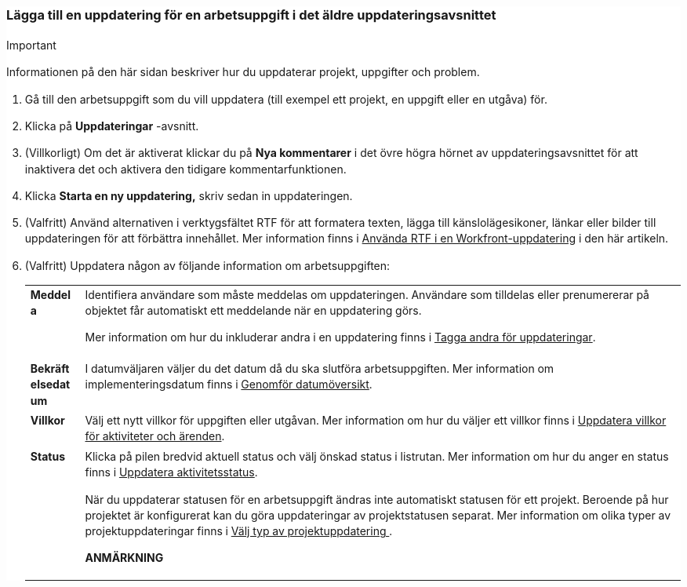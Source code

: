 ### Lägga till en uppdatering för en arbetsuppgift i det äldre uppdateringsavsnittet

>[!IMPORTANT]
>
>Informationen på den här sidan beskriver hur du uppdaterar projekt, uppgifter och problem.

1. Gå till den arbetsuppgift som du vill uppdatera (till exempel ett projekt, en uppgift eller en utgåva) för.
1. Klicka på **Uppdateringar** -avsnitt.
1. (Villkorligt) Om det är aktiverat klickar du på **Nya kommentarer** i det övre högra hörnet av uppdateringsavsnittet för att inaktivera det och aktivera den tidigare kommentarfunktionen.
1. Klicka **Starta en ny uppdatering,** skriv sedan in uppdateringen.
1. (Valfritt) Använd alternativen i verktygsfältet RTF för att formatera texten, lägga till känslolägesikoner, länkar eller bilder till uppdateringen för att förbättra innehållet. Mer information finns i [Använda RTF i en Workfront-uppdatering](#use-rich-text-in-a-workfront-update) i den här artikeln.
1. (Valfritt) Uppdatera någon av följande information om arbetsuppgiften:

   <table style="table-layout:auto"> 
    <col> 
    <col> 
    <tbody> 
     <tr> 
      <td role="rowheader"><strong>Meddela</strong></td> 
      <td>Identifiera användare som måste meddelas om uppdateringen. Användare som tilldelas eller prenumererar på objektet får automatiskt ett meddelande när en uppdatering görs.<br><p>Mer information om hur du inkluderar andra i en uppdatering finns i <a href="../../workfront-basics/updating-work-items-and-viewing-updates/tag-others-on-updates.md" class="MCXref xref">Tagga andra för uppdateringar</a>.</p></td> 
     </tr> 
     <tr> 
      <td role="rowheader"><strong>Bekräftelsedatum</strong></td> 
      <td>I datumväljaren väljer du det datum då du ska slutföra arbetsuppgiften. Mer information om implementeringsdatum finns i <a href="../../manage-work/projects/updating-work-in-a-project/overview-of-commit-dates.md" class="MCXref xref">Genomför datumöversikt</a>.</td> 
     </tr> 
     <tr> 
      <td role="rowheader"><strong>Villkor</strong></td> 
      <td>Välj ett nytt villkor för uppgiften eller utgåvan. Mer information om hur du väljer ett villkor finns i <a href="../../manage-work/projects/updating-work-in-a-project/update-condition-for-tasks-and-issues.md" class="MCXref xref">Uppdatera villkor för aktiviteter och ärenden</a>.</td> 
     </tr> 
     <tr> 
      <td role="rowheader"><strong>Status</strong></td> 
      <td>Klicka på pilen bredvid aktuell status och välj önskad status i listrutan. Mer information om hur du anger en status finns i <a href="../../manage-work/projects/updating-work-in-a-project/update-task-status.md" class="MCXref xref">Uppdatera aktivitetsstatus</a>.<p>När du uppdaterar statusen för en arbetsuppgift ändras inte automatiskt statusen för ett projekt. Beroende på hur projektet är konfigurerat kan du göra uppdateringar av projektstatusen separat. Mer information om olika typer av projektuppdateringar finns i <a href="../../manage-work/projects/manage-projects/select-project-update-type.md" class="MCXref xref">Välj typ av projektuppdatering </a>.</p><p><b>ANMÄRKNING</b>
